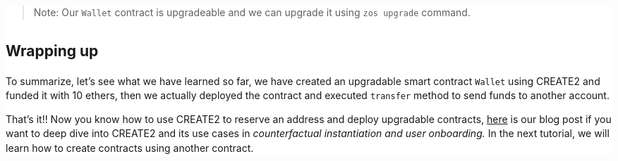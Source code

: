 > Note: Our `Wallet` contract is upgradeable and we can upgrade it using `zos upgrade` command.

## Wrapping up

To summarize, let’s see what we have learned so far, we have created an upgradable smart contract `Wallet` using CREATE2 and funded it with 10 ethers, then we actually deployed the contract and executed `transfer` method to send funds to another account.

That’s it!! Now you know how to use CREATE2 to reserve an address and deploy upgradable contracts, [here](https://blog.zeppelinos.org/getting-the-most-out-of-create2/) is our blog post if you want to deep dive into CREATE2 and its use cases in *counterfactual instantiation *and* user onboarding.* In the next tutorial, we will learn how to create contracts using another contract.




